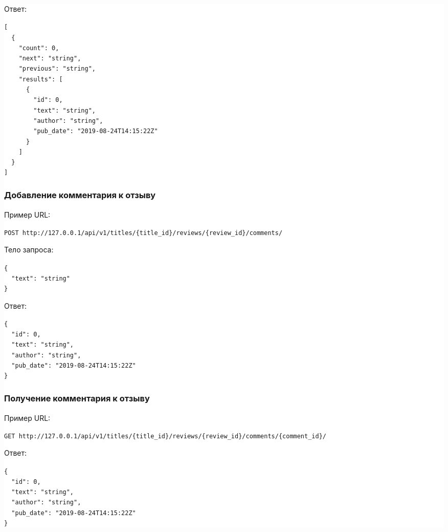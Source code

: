 Ответ:
```
[
  {
    "count": 0,
    "next": "string",
    "previous": "string",
    "results": [
      {
        "id": 0,
        "text": "string",
        "author": "string",
        "pub_date": "2019-08-24T14:15:22Z"
      }
    ]
  }
]
```


### Добавление комментария к отзыву

Пример URL:
```
POST http://127.0.0.1/api/v1/titles/{title_id}/reviews/{review_id}/comments/
```

Тело запроса:
```
{
  "text": "string"
}
```

Ответ:
```
{
  "id": 0,
  "text": "string",
  "author": "string",
  "pub_date": "2019-08-24T14:15:22Z"
}
```


### Получение комментария к отзыву

Пример URL:
```
GET http://127.0.0.1/api/v1/titles/{title_id}/reviews/{review_id}/comments/{comment_id}/
```

Ответ:
```
{
  "id": 0,
  "text": "string",
  "author": "string",
  "pub_date": "2019-08-24T14:15:22Z"
}
```
